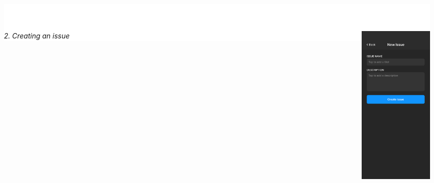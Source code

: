 <br clear="right"/>
<br/>

_2. Creating an issue_
<img height="300" align=right src="img/mindsupport_mid/issue-create.png"/>
